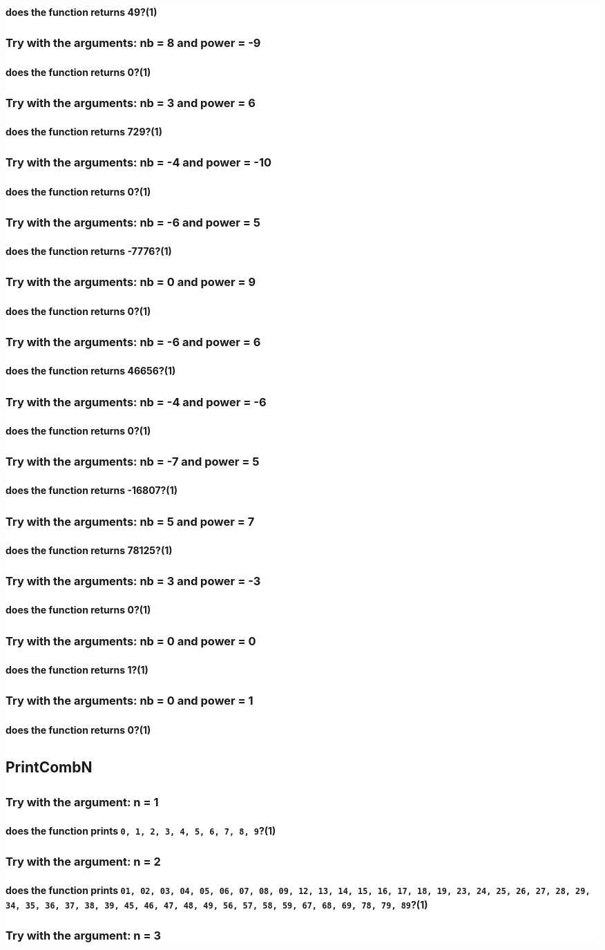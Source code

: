 #### does the function returns 49?(1)
### Try with the arguments: nb = 8 and power = -9
#### does the function returns 0?(1)
### Try with the arguments: nb = 3 and power = 6
#### does the function returns 729?(1)
### Try with the arguments: nb = -4 and power = -10
#### does the function returns 0?(1)
### Try with the arguments: nb = -6 and power = 5
#### does the function returns -7776?(1)
### Try with the arguments: nb = 0 and power = 9
#### does the function returns 0?(1)
### Try with the arguments: nb = -6 and power = 6
#### does the function returns 46656?(1)
### Try with the arguments: nb = -4 and power = -6
#### does the function returns 0?(1)
### Try with the arguments: nb = -7 and power = 5
#### does the function returns -16807?(1)
### Try with the arguments: nb = 5 and power = 7
#### does the function returns 78125?(1)
### Try with the arguments: nb = 3 and power = -3
#### does the function returns 0?(1)
### Try with the arguments: nb = 0 and power = 0
#### does the function returns 1?(1)
### Try with the arguments: nb = 0 and power = 1
#### does the function returns 0?(1)

## PrintCombN

### Try with the argument: n = 1
#### does the function prints `0, 1, 2, 3, 4, 5, 6, 7, 8, 9`?(1)
### Try with the argument: n = 2
#### does the function prints `01, 02, 03, 04, 05, 06, 07, 08, 09, 12, 13, 14, 15, 16, 17, 18, 19, 23, 24, 25, 26, 27, 28, 29, 34, 35, 36, 37, 38, 39, 45, 46, 47, 48, 49, 56, 57, 58, 59, 67, 68, 69, 78, 79, 89`?(1)
### Try with the argument: n = 3